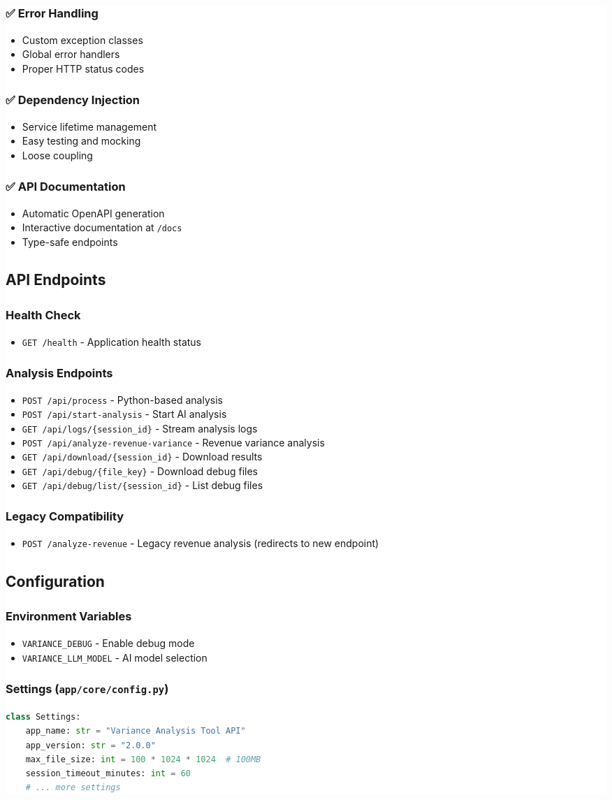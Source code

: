 ### ✅ **Error Handling**
- Custom exception classes
- Global error handlers
- Proper HTTP status codes

### ✅ **Dependency Injection**
- Service lifetime management
- Easy testing and mocking
- Loose coupling

### ✅ **API Documentation**
- Automatic OpenAPI generation
- Interactive documentation at `/docs`
- Type-safe endpoints

## API Endpoints

### **Health Check**
- `GET /health` - Application health status

### **Analysis Endpoints**
- `POST /api/process` - Python-based analysis
- `POST /api/start-analysis` - Start AI analysis
- `GET /api/logs/{session_id}` - Stream analysis logs
- `POST /api/analyze-revenue-variance` - Revenue variance analysis
- `GET /api/download/{session_id}` - Download results
- `GET /api/debug/{file_key}` - Download debug files
- `GET /api/debug/list/{session_id}` - List debug files

### **Legacy Compatibility**
- `POST /analyze-revenue` - Legacy revenue analysis (redirects to new endpoint)

## Configuration

### Environment Variables
- `VARIANCE_DEBUG` - Enable debug mode
- `VARIANCE_LLM_MODEL` - AI model selection

### Settings (`app/core/config.py`)
```python
class Settings:
    app_name: str = "Variance Analysis Tool API"
    app_version: str = "2.0.0"
    max_file_size: int = 100 * 1024 * 1024  # 100MB
    session_timeout_minutes: int = 60
    # ... more settings
```
